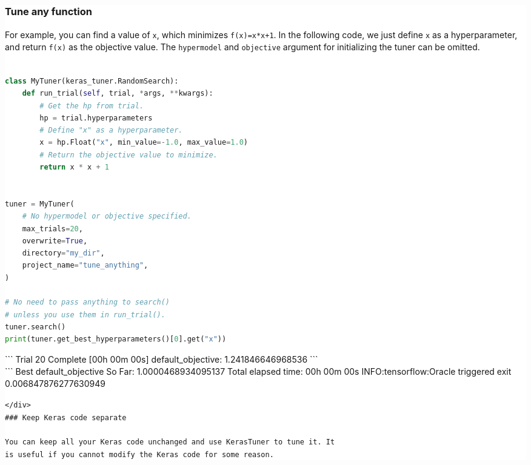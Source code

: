 ### Tune any function

For example, you can find a value of `x`, which minimizes `f(x)=x*x+1`. In the
following code, we just define `x` as a hyperparameter, and return `f(x)` as
the objective value. The `hypermodel` and `objective` argument for initializing
the tuner can be omitted.


```python

class MyTuner(keras_tuner.RandomSearch):
    def run_trial(self, trial, *args, **kwargs):
        # Get the hp from trial.
        hp = trial.hyperparameters
        # Define "x" as a hyperparameter.
        x = hp.Float("x", min_value=-1.0, max_value=1.0)
        # Return the objective value to minimize.
        return x * x + 1


tuner = MyTuner(
    # No hypermodel or objective specified.
    max_trials=20,
    overwrite=True,
    directory="my_dir",
    project_name="tune_anything",
)

# No need to pass anything to search()
# unless you use them in run_trial().
tuner.search()
print(tuner.get_best_hyperparameters()[0].get("x"))
```

<div class="k-default-codeblock">
```
Trial 20 Complete [00h 00m 00s]
default_objective: 1.241846646968536
```
</div>
    
<div class="k-default-codeblock">
```
Best default_objective So Far: 1.0000468934095137
Total elapsed time: 00h 00m 00s
INFO:tensorflow:Oracle triggered exit
0.006847876277630949

```
</div>
### Keep Keras code separate

You can keep all your Keras code unchanged and use KerasTuner to tune it. It
is useful if you cannot modify the Keras code for some reason.

